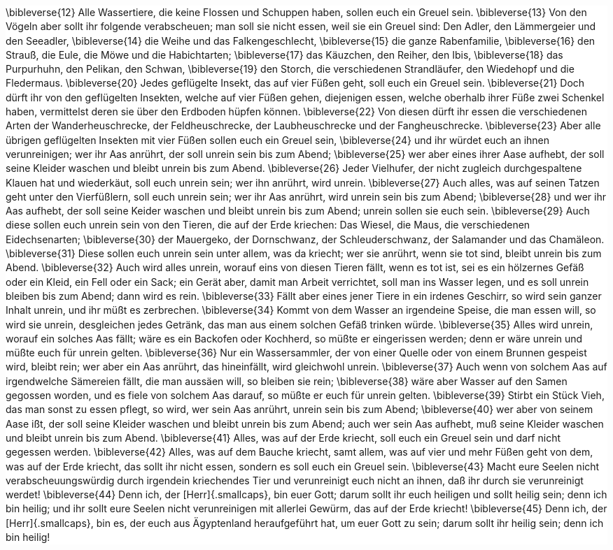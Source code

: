 \bibleverse{12} Alle Wassertiere, die keine Flossen und Schuppen haben, sollen euch ein Greuel sein. 
\bibleverse{13} Von den Vögeln aber sollt ihr folgende verabscheuen; man soll sie nicht essen, weil sie ein Greuel sind: Den Adler, den Lämmergeier und den Seeadler, 
\bibleverse{14} die Weihe und das Falkengeschlecht, 
\bibleverse{15} die ganze Rabenfamilie, 
\bibleverse{16} den Strauß, die Eule, die Möwe und die Habichtarten; 
\bibleverse{17} das Käuzchen, den Reiher, den Ibis, 
\bibleverse{18} das Purpurhuhn, den Pelikan, den Schwan, 
\bibleverse{19} den Storch, die verschiedenen Strandläufer, den Wiedehopf und die Fledermaus. 
\bibleverse{20} Jedes geflügelte Insekt, das auf vier Füßen geht, soll euch ein Greuel sein. 
\bibleverse{21} Doch dürft ihr von den geflügelten Insekten, welche auf vier Füßen gehen, diejenigen essen, welche oberhalb ihrer Füße zwei Schenkel haben, vermittelst deren sie über den Erdboden hüpfen können. 
\bibleverse{22} Von diesen dürft ihr essen die verschiedenen Arten der Wanderheuschrecke, der Feldheuschrecke, der Laubheuschrecke und der Fangheuschrecke. 
\bibleverse{23} Aber alle übrigen geflügelten Insekten mit vier Füßen sollen euch ein Greuel sein, 
\bibleverse{24} und ihr würdet euch an ihnen verunreinigen; wer ihr Aas anrührt, der soll unrein sein bis zum Abend; 
\bibleverse{25} wer aber eines ihrer Aase aufhebt, der soll seine Kleider waschen und bleibt unrein bis zum Abend. 
\bibleverse{26} Jeder Vielhufer, der nicht zugleich durchgespaltene Klauen hat und wiederkäut, soll euch unrein sein; wer ihn anrührt, wird unrein. 
\bibleverse{27} Auch alles, was auf seinen Tatzen geht unter den Vierfüßlern, soll euch unrein sein; wer ihr Aas anrührt, wird unrein sein bis zum Abend; 
\bibleverse{28} und wer ihr Aas aufhebt, der soll seine Keider waschen und bleibt unrein bis zum Abend; unrein sollen sie euch sein. 
\bibleverse{29} Auch diese sollen euch unrein sein von den Tieren, die auf der Erde kriechen: Das Wiesel, die Maus, die verschiedenen Eidechsenarten; 
\bibleverse{30} der Mauergeko, der Dornschwanz, der Schleuderschwanz, der Salamander und das Chamäleon. 
\bibleverse{31} Diese sollen euch unrein sein unter allem, was da kriecht; wer sie anrührt, wenn sie tot sind, bleibt unrein bis zum Abend. 
\bibleverse{32} Auch wird alles unrein, worauf eins von diesen Tieren fällt, wenn es tot ist, sei es ein hölzernes Gefäß oder ein Kleid, ein Fell oder ein Sack; ein Gerät aber, damit man Arbeit verrichtet, soll man ins Wasser legen, und es soll unrein bleiben bis zum Abend; dann wird es rein. 
\bibleverse{33} Fällt aber eines jener Tiere in ein irdenes Geschirr, so wird sein ganzer Inhalt unrein, und ihr müßt es zerbrechen. 
\bibleverse{34} Kommt von dem Wasser an irgendeine Speise, die man essen will, so wird sie unrein, desgleichen jedes Getränk, das man aus einem solchen Gefäß trinken würde. 
\bibleverse{35} Alles wird unrein, worauf ein solches Aas fällt; wäre es ein Backofen oder Kochherd, so müßte er eingerissen werden; denn er wäre unrein und müßte euch für unrein gelten. 
\bibleverse{36} Nur ein Wassersammler, der von einer Quelle oder von einem Brunnen gespeist wird, bleibt rein; wer aber ein Aas anrührt, das hineinfällt, wird gleichwohl unrein. 
\bibleverse{37} Auch wenn von solchem Aas auf irgendwelche Sämereien fällt, die man aussäen will, so bleiben sie rein; 
\bibleverse{38} wäre aber Wasser auf den Samen gegossen worden, und es fiele von solchem Aas darauf, so müßte er euch für unrein gelten. 
\bibleverse{39} Stirbt ein Stück Vieh, das man sonst zu essen pflegt, so wird, wer sein Aas anrührt, unrein sein bis zum Abend; 
\bibleverse{40} wer aber von seinem Aase ißt, der soll seine Kleider waschen und bleibt unrein bis zum Abend; auch wer sein Aas aufhebt, muß seine Kleider waschen und bleibt unrein bis zum Abend. 
\bibleverse{41} Alles, was auf der Erde kriecht, soll euch ein Greuel sein und darf nicht gegessen werden. 
\bibleverse{42} Alles, was auf dem Bauche kriecht, samt allem, was auf vier und mehr Füßen geht von dem, was auf der Erde kriecht, das sollt ihr nicht essen, sondern es soll euch ein Greuel sein. 
\bibleverse{43} Macht eure Seelen nicht verabscheuungswürdig durch irgendein kriechendes Tier und verunreinigt euch nicht an ihnen, daß ihr durch sie verunreinigt werdet! 
\bibleverse{44} Denn ich, der [Herr]{.smallcaps}, bin euer Gott; darum sollt ihr euch heiligen und sollt heilig sein; denn ich bin heilig; und ihr sollt eure Seelen nicht verunreinigen mit allerlei Gewürm, das auf der Erde kriecht! 
\bibleverse{45} Denn ich, der [Herr]{.smallcaps}, bin es, der euch aus Ägyptenland heraufgeführt hat, um euer Gott zu sein; darum sollt ihr heilig sein; denn ich bin heilig! 